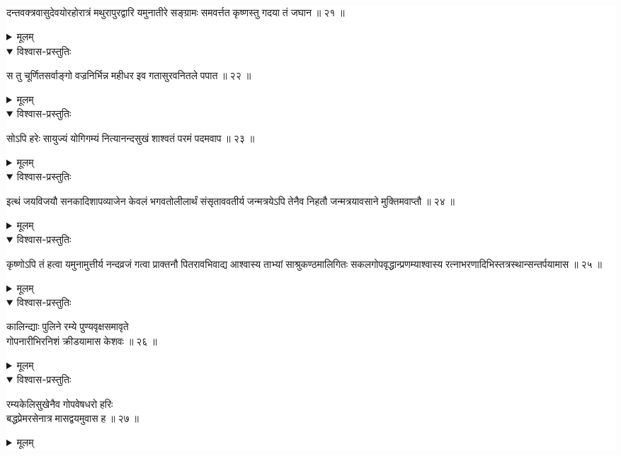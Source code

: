 दन्तवक्त्रवासुदेवयोरहोरात्रं मथुरापुरद्वारि यमुनातीरे सङ्ग्रामः समवर्त्तत कृष्णस्तु गदया तं जघान ॥ २१ ॥
</details>

<details><summary>मूलम्</summary></details>



<details open><summary>विश्वास-प्रस्तुतिः</summary>

स तु चूर्णितसर्वाङ्गो वज्रनिर्भिन्न महीधर इव गतासुरवनितले पपात ॥ २२ ॥
</details>

<details><summary>मूलम्</summary></details>



<details open><summary>विश्वास-प्रस्तुतिः</summary>

सोऽपि हरेः सायुज्यं योगिगम्यं नित्यानन्दसुखं शाश्वतं परमं पदमवाप ॥ २३ ॥
</details>

<details><summary>मूलम्</summary></details>



<details open><summary>विश्वास-प्रस्तुतिः</summary>

इत्थं जयविजयौ सनकादिशापव्याजेन केवलं भगवतोलीलार्थं संसृताववतीर्य जन्मत्रयेऽपि तेनैव निहतौ जन्मत्रयावसाने मुक्तिमवाप्तौ ॥ २४ ॥
</details>

<details><summary>मूलम्</summary></details>



<details open><summary>विश्वास-प्रस्तुतिः</summary>

कृष्णोऽपि तं हत्वा यमुनामुत्तीर्य नन्दव्रजं गत्वा प्राक्तनौ पितरावभिवाद्य आश्वास्य ताभ्यां साश्रुकण्ठमालिगितः सकलगोपवृद्धान्प्रणम्याश्वास्य रत्नाभरणादिभिस्तत्रस्थान्सन्तर्पयामास ॥ २५ ॥
</details>

<details><summary>मूलम्</summary></details>



<details open><summary>विश्वास-प्रस्तुतिः</summary>

कालिन्द्याः पुलिने रम्ये पुण्यवृक्षसमावृते  
गोपनारीभिरनिशं क्रीडयामास केशवः ॥ २६ ॥
</details>

<details><summary>मूलम्</summary></details>



<details open><summary>विश्वास-प्रस्तुतिः</summary>

रम्यकेलिसुखेनैव गोपवेषधरो हरिः  
बद्धप्रेमरसेनात्र मासद्वयमुवास ह ॥ २७ ॥
</details>

<details><summary>मूलम्</summary></details>


